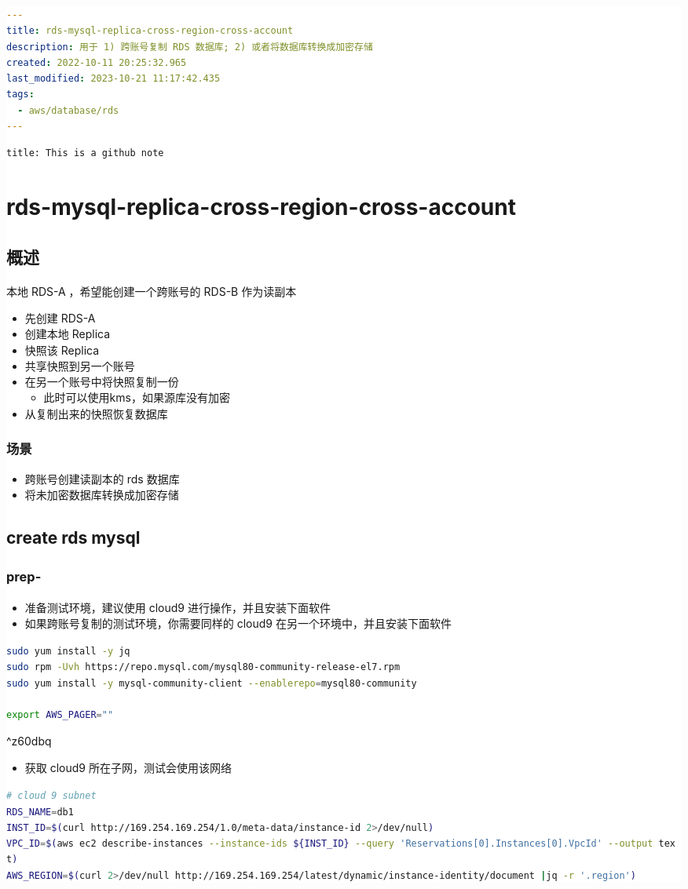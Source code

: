 ```yaml
---
title: rds-mysql-replica-cross-region-cross-account
description: 用于 1) 跨账号复制 RDS 数据库; 2) 或者将数据库转换成加密存储
created: 2022-10-11 20:25:32.965
last_modified: 2023-10-21 11:17:42.435
tags:
  - aws/database/rds
---
```


```ad-attention
title: This is a github note

```

# rds-mysql-replica-cross-region-cross-account

## 概述

本地 RDS-A ，希望能创建一个跨账号的 RDS-B 作为读副本
- 先创建 RDS-A
- 创建本地 Replica
- 快照该 Replica
- 共享快照到另一个账号
- 在另一个账号中将快照复制一份
    - 此时可以使用kms，如果源库没有加密
- 从复制出来的快照恢复数据库

### 场景

- 跨账号创建读副本的 rds 数据库
- 将未加密数据库转换成加密存储

## create rds mysql 
### prep-

- 准备测试环境，建议使用 cloud9 进行操作，并且安装下面软件
- 如果跨账号复制的测试环境，你需要同样的 cloud9 在另一个环境中，并且安装下面软件
```sh
sudo yum install -y jq 
sudo rpm -Uvh https://repo.mysql.com/mysql80-community-release-el7.rpm
sudo yum install -y mysql-community-client --enablerepo=mysql80-community

export AWS_PAGER=""
```

^z60dbq

- 获取 cloud9 所在子网，测试会使用该网络
```sh
# cloud 9 subnet
RDS_NAME=db1
INST_ID=$(curl http://169.254.169.254/1.0/meta-data/instance-id 2>/dev/null)
VPC_ID=$(aws ec2 describe-instances --instance-ids ${INST_ID} --query 'Reservations[0].Instances[0].VpcId' --output text)
AWS_REGION=$(curl 2>/dev/null http://169.254.169.254/latest/dynamic/instance-identity/document |jq -r '.region')

```
